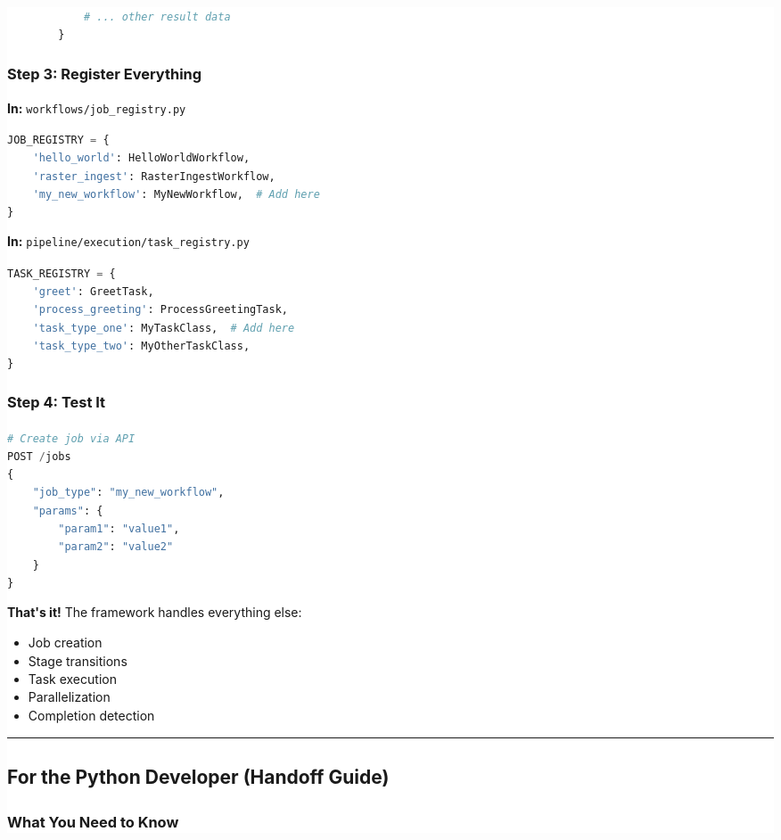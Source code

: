 ```python
            # ... other result data
        }
```

### Step 3: Register Everything

**In:** `workflows/job_registry.py`

```python
JOB_REGISTRY = {
    'hello_world': HelloWorldWorkflow,
    'raster_ingest': RasterIngestWorkflow,
    'my_new_workflow': MyNewWorkflow,  # Add here
}
```

**In:** `pipeline/execution/task_registry.py`

```python
TASK_REGISTRY = {
    'greet': GreetTask,
    'process_greeting': ProcessGreetingTask,
    'task_type_one': MyTaskClass,  # Add here
    'task_type_two': MyOtherTaskClass,
}
```

### Step 4: Test It

```python
# Create job via API
POST /jobs
{
    "job_type": "my_new_workflow",
    "params": {
        "param1": "value1",
        "param2": "value2"
    }
}
```

**That's it!** The framework handles everything else:
- Job creation
- Stage transitions
- Task execution
- Parallelization
- Completion detection

---

## For the Python Developer (Handoff Guide)

### What You Need to Know
